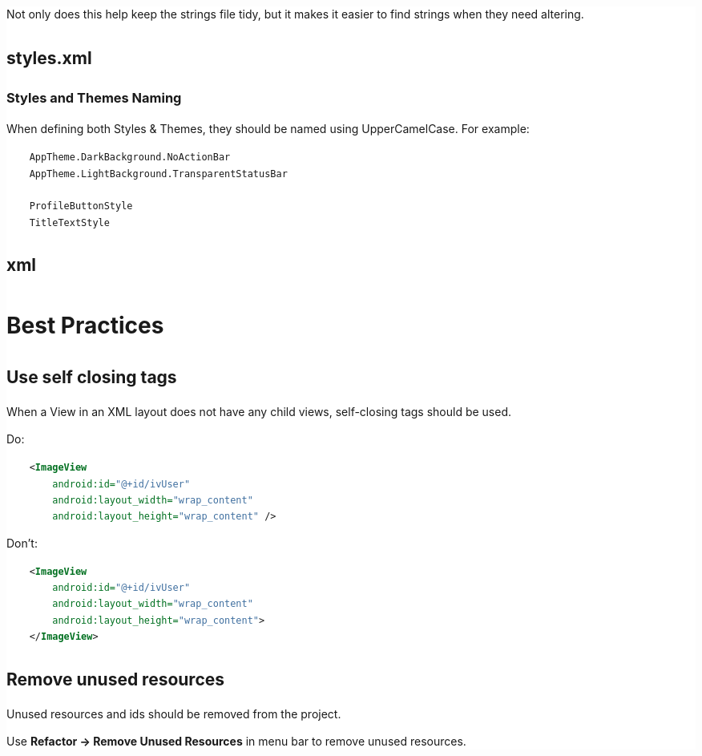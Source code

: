 Not only does this help keep the strings file tidy, but it makes it easier to find strings when they need altering.

## styles.xml

### Styles and Themes Naming

When defining both Styles & Themes, they should be named using UpperCamelCase. For example:

```
    AppTheme.DarkBackground.NoActionBar
    AppTheme.LightBackground.TransparentStatusBar

    ProfileButtonStyle
    TitleTextStyle
```

## xml

# Best Practices

## Use self closing tags

When a View in an XML layout does not have any child views, self-closing tags should be used.

Do:

```xml
    <ImageView
        android:id="@+id/ivUser"
        android:layout_width="wrap_content"
        android:layout_height="wrap_content" />
```

Don’t:

```xml
    <ImageView
        android:id="@+id/ivUser"
        android:layout_width="wrap_content"
        android:layout_height="wrap_content">
    </ImageView>
```

## Remove unused resources

Unused resources and ids should be removed from the project.

Use **Refactor -> Remove Unused Resources** in menu bar to remove unused resources.
